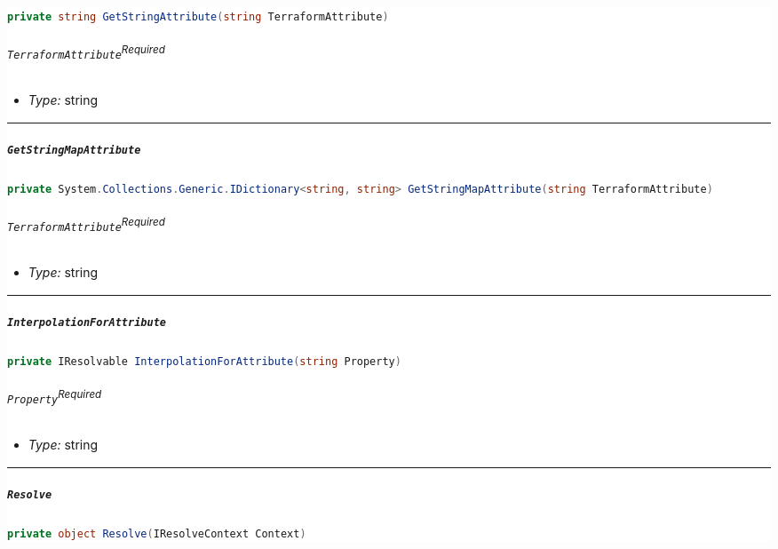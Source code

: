 ```csharp
private string GetStringAttribute(string TerraformAttribute)
```

###### `TerraformAttribute`<sup>Required</sup> <a name="TerraformAttribute" id="@cdktf/provider-cloudflare.dataCloudflareFirewallRules.DataCloudflareFirewallRulesResultOutputReference.getStringAttribute.parameter.terraformAttribute"></a>

- *Type:* string

---

##### `GetStringMapAttribute` <a name="GetStringMapAttribute" id="@cdktf/provider-cloudflare.dataCloudflareFirewallRules.DataCloudflareFirewallRulesResultOutputReference.getStringMapAttribute"></a>

```csharp
private System.Collections.Generic.IDictionary<string, string> GetStringMapAttribute(string TerraformAttribute)
```

###### `TerraformAttribute`<sup>Required</sup> <a name="TerraformAttribute" id="@cdktf/provider-cloudflare.dataCloudflareFirewallRules.DataCloudflareFirewallRulesResultOutputReference.getStringMapAttribute.parameter.terraformAttribute"></a>

- *Type:* string

---

##### `InterpolationForAttribute` <a name="InterpolationForAttribute" id="@cdktf/provider-cloudflare.dataCloudflareFirewallRules.DataCloudflareFirewallRulesResultOutputReference.interpolationForAttribute"></a>

```csharp
private IResolvable InterpolationForAttribute(string Property)
```

###### `Property`<sup>Required</sup> <a name="Property" id="@cdktf/provider-cloudflare.dataCloudflareFirewallRules.DataCloudflareFirewallRulesResultOutputReference.interpolationForAttribute.parameter.property"></a>

- *Type:* string

---

##### `Resolve` <a name="Resolve" id="@cdktf/provider-cloudflare.dataCloudflareFirewallRules.DataCloudflareFirewallRulesResultOutputReference.resolve"></a>

```csharp
private object Resolve(IResolveContext Context)
```
